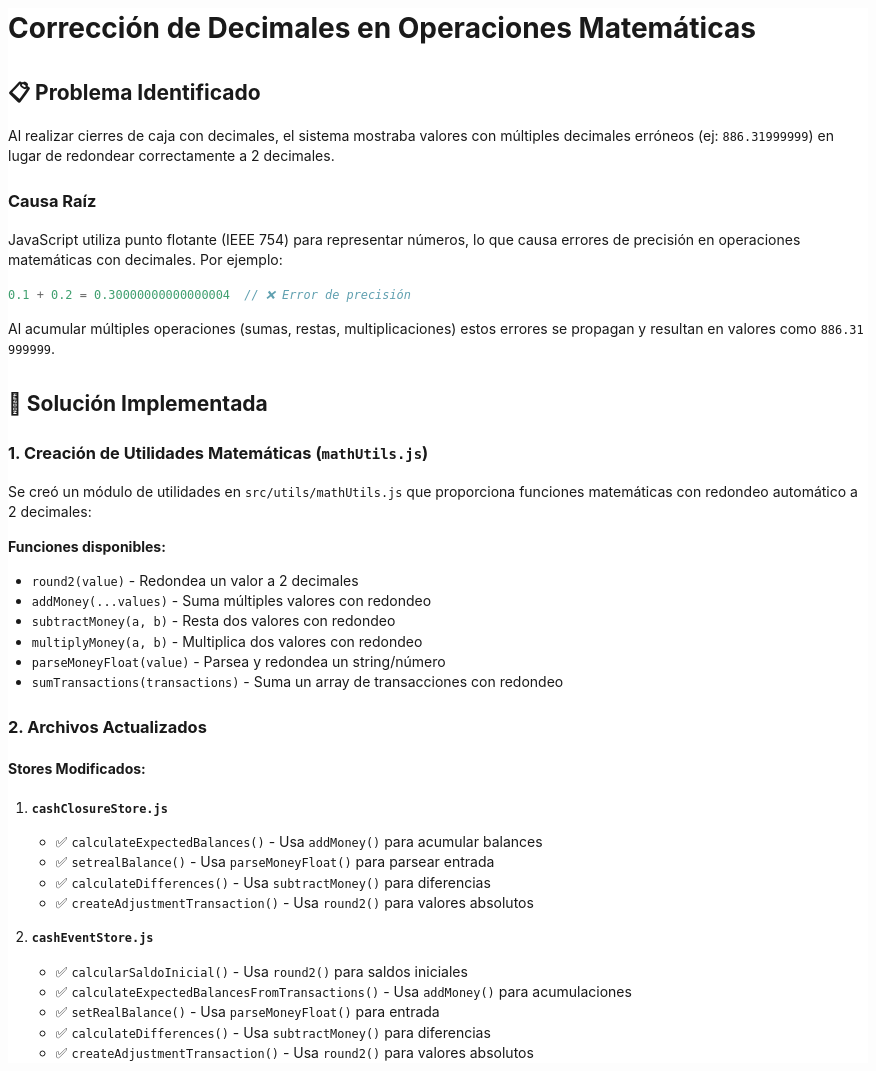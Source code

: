 # Corrección de Decimales en Operaciones Matemáticas

## 📋 Problema Identificado

Al realizar cierres de caja con decimales, el sistema mostraba valores con múltiples decimales erróneos (ej: `886.31999999`) en lugar de redondear correctamente a 2 decimales.

### Causa Raíz

JavaScript utiliza punto flotante (IEEE 754) para representar números, lo que causa errores de precisión en operaciones matemáticas con decimales. Por ejemplo:

```javascript
0.1 + 0.2 = 0.30000000000000004  // ❌ Error de precisión
```

Al acumular múltiples operaciones (sumas, restas, multiplicaciones) estos errores se propagan y resultan en valores como `886.31999999`.

## 🔧 Solución Implementada

### 1. Creación de Utilidades Matemáticas (`mathUtils.js`)

Se creó un módulo de utilidades en `src/utils/mathUtils.js` que proporciona funciones matemáticas con redondeo automático a 2 decimales:

**Funciones disponibles:**

- `round2(value)` - Redondea un valor a 2 decimales
- `addMoney(...values)` - Suma múltiples valores con redondeo
- `subtractMoney(a, b)` - Resta dos valores con redondeo
- `multiplyMoney(a, b)` - Multiplica dos valores con redondeo
- `parseMoneyFloat(value)` - Parsea y redondea un string/número
- `sumTransactions(transactions)` - Suma un array de transacciones con redondeo

### 2. Archivos Actualizados

#### Stores Modificados:

1. **`cashClosureStore.js`**

   - ✅ `calculateExpectedBalances()` - Usa `addMoney()` para acumular balances
   - ✅ `setrealBalance()` - Usa `parseMoneyFloat()` para parsear entrada
   - ✅ `calculateDifferences()` - Usa `subtractMoney()` para diferencias
   - ✅ `createAdjustmentTransaction()` - Usa `round2()` para valores absolutos

2. **`cashEventStore.js`**

   - ✅ `calcularSaldoInicial()` - Usa `round2()` para saldos iniciales
   - ✅ `calculateExpectedBalancesFromTransactions()` - Usa `addMoney()` para acumulaciones
   - ✅ `setRealBalance()` - Usa `parseMoneyFloat()` para entrada
   - ✅ `calculateDifferences()` - Usa `subtractMoney()` para diferencias
   - ✅ `createAdjustmentTransaction()` - Usa `round2()` para valores absolutos
